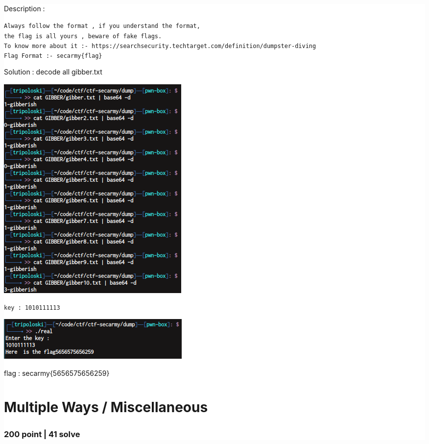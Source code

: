 Description :
```
Always follow the format , if you understand the format,
the flag is all yours , beware of fake flags.
To know more about it :- https://searchsecurity.techtarget.com/definition/dumpster-diving
Flag Format :- secarmy{flag}
```

Solution :
decode all gibber<N>.txt


<img src="/images/christctf/2020-02-16-202728_362x426_scrot.png" />


```
key : 1010111113
```



<img src="/images/christctf/2020-02-16-202914_363x81_scrot.png" />

flag : secarmy{5656575656259}


# Multiple Ways / Miscellaneous
### 200 point | 41 solve
